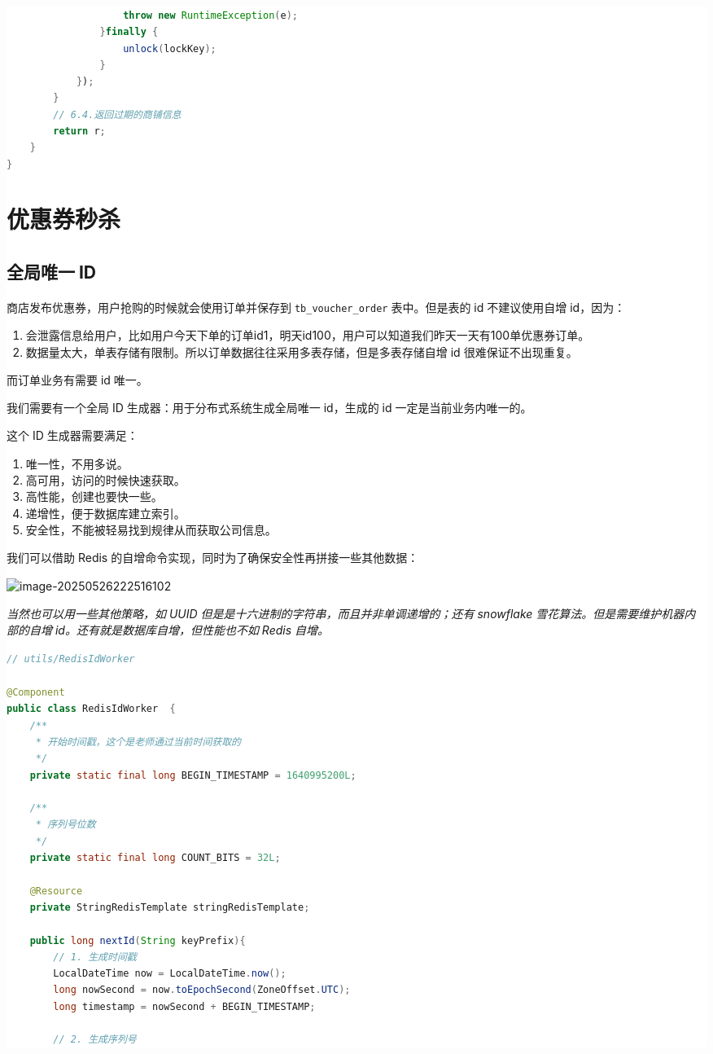 ```java
                    throw new RuntimeException(e);
                }finally {
                    unlock(lockKey);
                }
            });
        }
        // 6.4.返回过期的商铺信息
        return r;
    }
}
```

# 优惠券秒杀

## 全局唯一 ID

商店发布优惠券，用户抢购的时候就会使用订单并保存到 `tb_voucher_order` 表中。但是表的 id 不建议使用自增 id，因为：

1. 会泄露信息给用户，比如用户今天下单的订单id1，明天id100，用户可以知道我们昨天一天有100单优惠券订单。
2. 数据量太大，单表存储有限制。所以订单数据往往采用多表存储，但是多表存储自增 id 很难保证不出现重复。

而订单业务有需要 id 唯一。

我们需要有一个全局 ID 生成器：用于分布式系统生成全局唯一 id，生成的 id 一定是当前业务内唯一的。

这个 ID 生成器需要满足：

1. 唯一性，不用多说。
2. 高可用，访问的时候快速获取。
3. 高性能，创建也要快一些。
4. 递增性，便于数据库建立索引。
5. 安全性，不能被轻易找到规律从而获取公司信息。

我们可以借助 Redis 的自增命令实现，同时为了确保安全性再拼接一些其他数据：

![image-20250526222516102](https://raw.githubusercontent.com/Jingqing3948/FigureBed/main/mdImages/202505262225246.png)

*当然也可以用一些其他策略，如 UUID 但是是十六进制的字符串，而且并非单调递增的；还有 snowflake 雪花算法。但是需要维护机器内部的自增 id。还有就是数据库自增，但性能也不如 Redis 自增。*

```java
// utils/RedisIdWorker

@Component
public class RedisIdWorker  {
    /**
     * 开始时间戳，这个是老师通过当前时间获取的
     */
    private static final long BEGIN_TIMESTAMP = 1640995200L;

    /**
     * 序列号位数
     */
    private static final long COUNT_BITS = 32L;

    @Resource
    private StringRedisTemplate stringRedisTemplate;

    public long nextId(String keyPrefix){
        // 1. 生成时间戳
        LocalDateTime now = LocalDateTime.now();
        long nowSecond = now.toEpochSecond(ZoneOffset.UTC);
        long timestamp = nowSecond + BEGIN_TIMESTAMP;
        
        // 2. 生成序列号
```